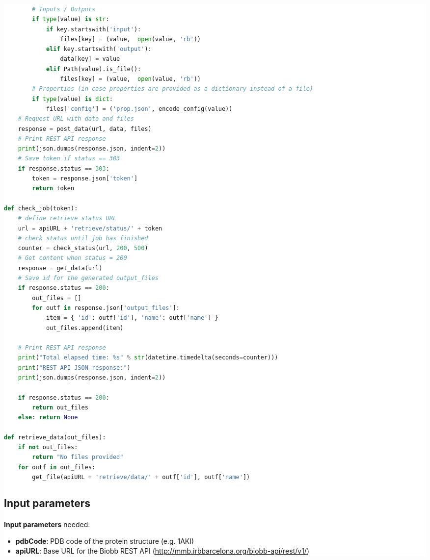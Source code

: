 ```python
        # Inputs / Outputs
        if type(value) is str:
            if key.startswith('input'):
                files[key] = (value,  open(value, 'rb'))
            elif key.startswith('output'):
                data[key] = value
            elif Path(value).is_file():
                files[key] = (value,  open(value, 'rb'))
        # Properties (in case properties are provided as a dictionary instead of a file)
        if type(value) is dict:
            files['config'] = ('prop.json', encode_config(value))
    # Request URL with data and files
    response = post_data(url, data, files)
    # Print REST API response
    print(json.dumps(response.json, indent=2))
    # Save token if status == 303
    if response.status == 303:
        token = response.json['token']
        return token            
    
def check_job(token):
    # define retrieve status URL
    url = apiURL + 'retrieve/status/' + token
    # check status until job has finished
    counter = check_status(url, 200, 500)
    # Get content when status = 200
    response = get_data(url)
    # Save id for the generated output_files
    if response.status == 200:
        out_files = []
        for outf in response.json['output_files']:
            item = { 'id': outf['id'], 'name': outf['name'] }
            out_files.append(item)

    # Print REST API response
    print("Total elapsed time: %s" % str(datetime.timedelta(seconds=counter)))
    print("REST API JSON response:")
    print(json.dumps(response.json, indent=2))
    
    if response.status == 200: 
        return out_files
    else: return None

def retrieve_data(out_files):
    if not out_files:
        return "No files provided"
    for outf in out_files:
        get_file(apiURL + 'retrieve/data/' + outf['id'], outf['name'])
```

<a id="input"></a>
## Input parameters
**Input parameters** needed:
 - **pdbCode**: PDB code of the protein structure (e.g. 1AKI)
 - **apiURL**: Base URL for the Biobb REST API (http://mmb.irbbarcelona.org/biobb-api/rest/v1/)
